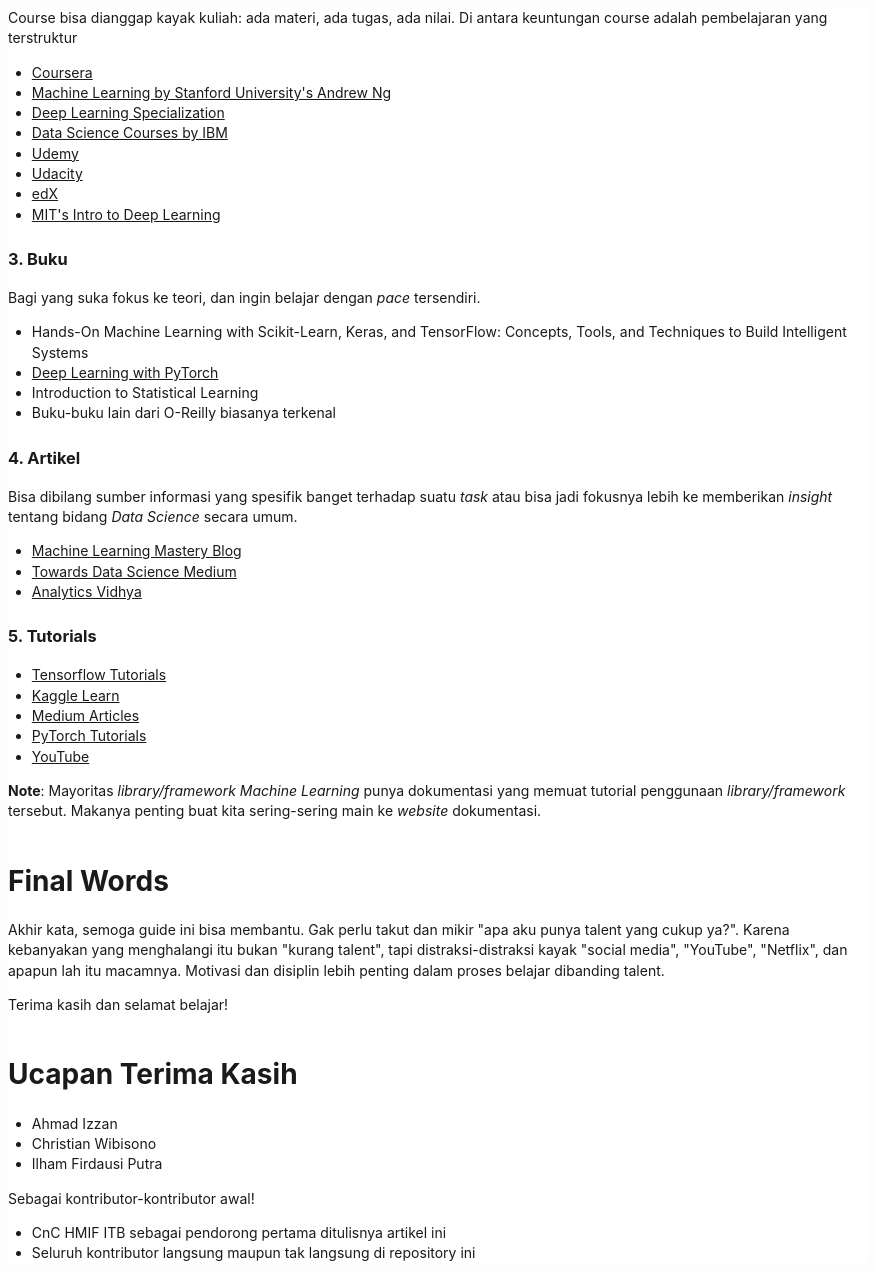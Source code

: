 Course bisa dianggap kayak kuliah: ada materi, ada tugas, ada nilai. Di antara keuntungan course adalah pembelajaran yang terstruktur

- [Coursera](https://www.coursera.org/)
- [Machine Learning by Stanford University's Andrew Ng](https://www.coursera.org/learn/machine-learning)
- [Deep Learning Specialization](https://www.coursera.org/specializations/deep-learning)
- [Data Science Courses by IBM](https://www.coursera.org/professional-certificates/ibm-data-science)
- [Udemy](https://www.udemy.com/)
- [Udacity](https://www.udacity.com/)
- [edX](https://www.edx.org/)
- [MIT's Intro to Deep Learning](http://introtodeeplearning.com/)

### 3. Buku

Bagi yang suka fokus ke teori, dan ingin belajar dengan _pace_ tersendiri.

- Hands-On Machine Learning with Scikit-Learn, Keras, and TensorFlow: Concepts, Tools, and Techniques to Build Intelligent Systems
- [Deep Learning with PyTorch](https://pytorch.org/deep-learning-with-pytorch)
- Introduction to Statistical Learning
- Buku-buku lain dari O-Reilly biasanya terkenal

### 4. Artikel

Bisa dibilang sumber informasi yang spesifik banget terhadap suatu _task_ atau bisa jadi fokusnya lebih ke memberikan _insight_ tentang bidang _Data Science_ secara umum.

- [Machine Learning Mastery Blog](https://machinelearningmastery.com/)
- [Towards Data Science Medium](https://towardsdatascience.com/)
- [Analytics Vidhya](https://www.analyticsvidhya.com/blog/)

### 5. Tutorials

- [Tensorflow Tutorials](http://tensorflow.org/tutorials/)
- [Kaggle Learn](http://kaggle.com/learn)
- [Medium Articles](http://medium.com)
- [PyTorch Tutorials](https://pytorch.org/tutorials/)
- [YouTube](https://www.youtube.com/)

**Note**: Mayoritas _library/framework Machine Learning_ punya dokumentasi yang memuat tutorial penggunaan _library/framework_ tersebut. Makanya penting buat kita sering-sering main ke _website_ dokumentasi.

# Final Words

Akhir kata, semoga guide ini bisa membantu. Gak perlu takut dan mikir "apa aku punya talent yang cukup ya?". Karena kebanyakan yang menghalangi itu bukan "kurang talent", tapi distraksi-distraksi kayak "social media", "YouTube", "Netflix", dan apapun lah itu macamnya. Motivasi dan disiplin lebih penting dalam proses belajar dibanding talent.

Terima kasih dan selamat belajar!

# Ucapan Terima Kasih

- Ahmad Izzan
- Christian Wibisono
- Ilham Firdausi Putra

Sebagai kontributor-kontributor awal!

- CnC HMIF ITB sebagai pendorong pertama ditulisnya artikel ini
- Seluruh kontributor langsung maupun tak langsung di repository ini
